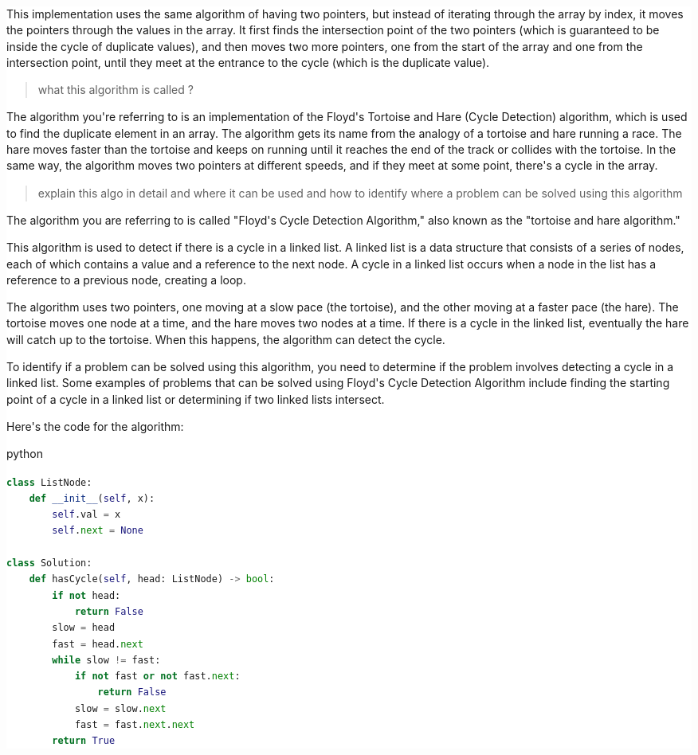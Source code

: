This implementation uses the same algorithm of having two pointers, but instead of iterating through the array by index, it moves the pointers through the values in the array. It first finds the intersection point of the two pointers (which is guaranteed to be inside the cycle of duplicate values), and then moves two more pointers, one from the start of the array and one from the intersection point, until they meet at the entrance to the cycle (which is the duplicate value).

> what this algorithm is called ?

The algorithm you're referring to is an implementation of the Floyd's Tortoise and Hare (Cycle Detection) algorithm, which is used to find the duplicate element in an array. The algorithm gets its name from the analogy of a tortoise and hare running a race. The hare moves faster than the tortoise and keeps on running until it reaches the end of the track or collides with the tortoise. In the same way, the algorithm moves two pointers at different speeds, and if they meet at some point, there's a cycle in the array.

> explain this algo in detail and where it can be used and how to identify where a problem can be solved using this algorithm

The algorithm you are referring to is called "Floyd's Cycle Detection Algorithm," also known as the "tortoise and hare algorithm."

This algorithm is used to detect if there is a cycle in a linked list. A linked list is a data structure that consists of a series of nodes, each of which contains a value and a reference to the next node. A cycle in a linked list occurs when a node in the list has a reference to a previous node, creating a loop.

The algorithm uses two pointers, one moving at a slow pace (the tortoise), and the other moving at a faster pace (the hare). The tortoise moves one node at a time, and the hare moves two nodes at a time. If there is a cycle in the linked list, eventually the hare will catch up to the tortoise. When this happens, the algorithm can detect the cycle.

To identify if a problem can be solved using this algorithm, you need to determine if the problem involves detecting a cycle in a linked list. Some examples of problems that can be solved using Floyd's Cycle Detection Algorithm include finding the starting point of a cycle in a linked list or determining if two linked lists intersect.

Here's the code for the algorithm:

python

```python
class ListNode:
    def __init__(self, x):
        self.val = x
        self.next = None

class Solution:
    def hasCycle(self, head: ListNode) -> bool:
        if not head:
            return False
        slow = head
        fast = head.next
        while slow != fast:
            if not fast or not fast.next:
                return False
            slow = slow.next
            fast = fast.next.next
        return True
```
